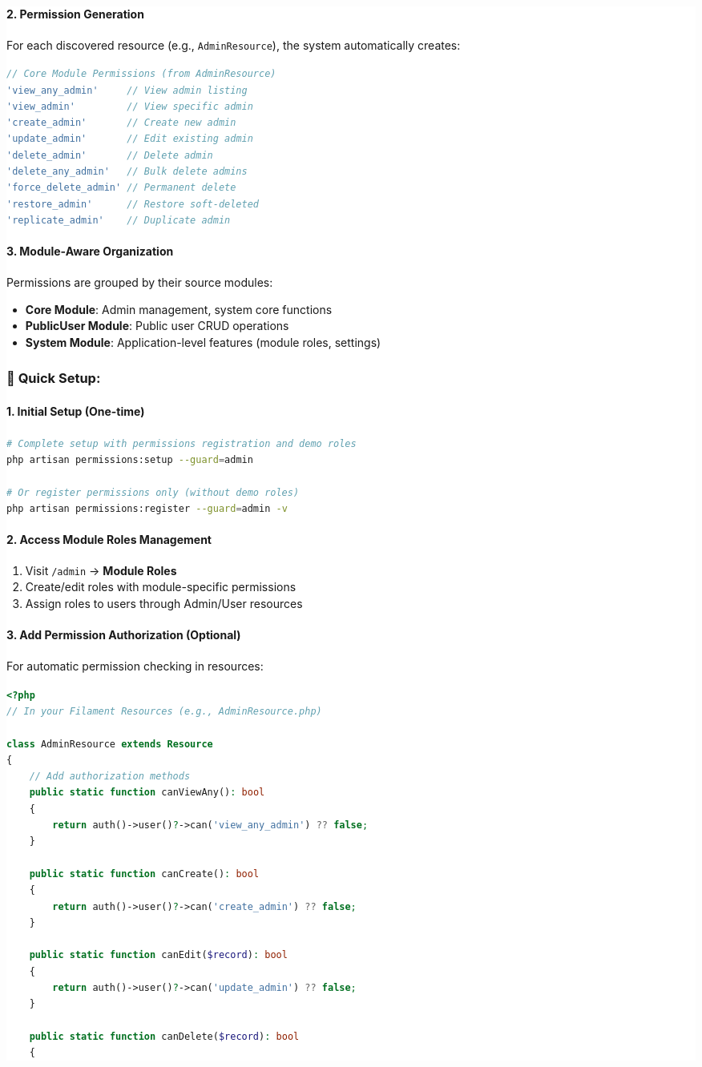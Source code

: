 #### **2. Permission Generation**
For each discovered resource (e.g., `AdminResource`), the system automatically creates:

```php
// Core Module Permissions (from AdminResource)
'view_any_admin'     // View admin listing
'view_admin'         // View specific admin
'create_admin'       // Create new admin
'update_admin'       // Edit existing admin
'delete_admin'       // Delete admin
'delete_any_admin'   // Bulk delete admins
'force_delete_admin' // Permanent delete
'restore_admin'      // Restore soft-deleted
'replicate_admin'    // Duplicate admin
```

#### **3. Module-Aware Organization**
Permissions are grouped by their source modules:

- **Core Module**: Admin management, system core functions
- **PublicUser Module**: Public user CRUD operations  
- **System Module**: Application-level features (module roles, settings)

### 🚀 **Quick Setup:**

#### **1. Initial Setup (One-time)**
```bash
# Complete setup with permissions registration and demo roles
php artisan permissions:setup --guard=admin

# Or register permissions only (without demo roles)
php artisan permissions:register --guard=admin -v
```

#### **2. Access Module Roles Management**
1. Visit `/admin` → **Module Roles**
2. Create/edit roles with module-specific permissions
3. Assign roles to users through Admin/User resources

#### **3. Add Permission Authorization (Optional)**
For automatic permission checking in resources:
```php
<?php
// In your Filament Resources (e.g., AdminResource.php)

class AdminResource extends Resource
{
    // Add authorization methods
    public static function canViewAny(): bool
    {
        return auth()->user()?->can('view_any_admin') ?? false;
    }

    public static function canCreate(): bool
    {
        return auth()->user()?->can('create_admin') ?? false;
    }

    public static function canEdit($record): bool
    {
        return auth()->user()?->can('update_admin') ?? false;
    }

    public static function canDelete($record): bool
    {
```